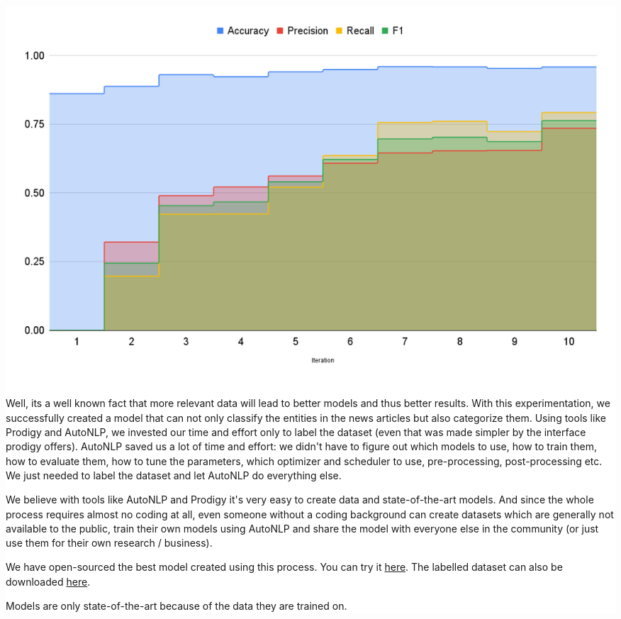<img src="assets/42_autonlp_prodigy/chart.png">

Well, its a well known fact that more relevant data will lead to better models and thus better results. With this experimentation, we successfully created a model that can not only classify the entities in the news articles but also categorize them. Using tools like Prodigy and AutoNLP, we invested our time and effort only to label the dataset (even that was made simpler by the interface prodigy offers). AutoNLP saved us a lot of time and effort: we didn't have to figure out which models to use, how to train them, how to evaluate them, how to tune the parameters, which optimizer and scheduler to use, pre-processing, post-processing etc. We just needed to label the dataset and let AutoNLP do everything else.

We believe with tools like AutoNLP and Prodigy it's very easy to create data and state-of-the-art models. And since the whole process requires almost no coding at all, even someone without a coding background can create datasets which are generally not available to the public, train their own models using AutoNLP and share the model with everyone else in the community (or just use them for their own research / business).

We have open-sourced the best model created using this process. You can try it [here](https://huggingface.co/abhishek/autonlp-prodigy-10-3362554). The labelled dataset can also be downloaded [here](https://huggingface.co/datasets/abhishek/autonlp-data-prodigy-10).

Models are only state-of-the-art because of the data they are trained on.